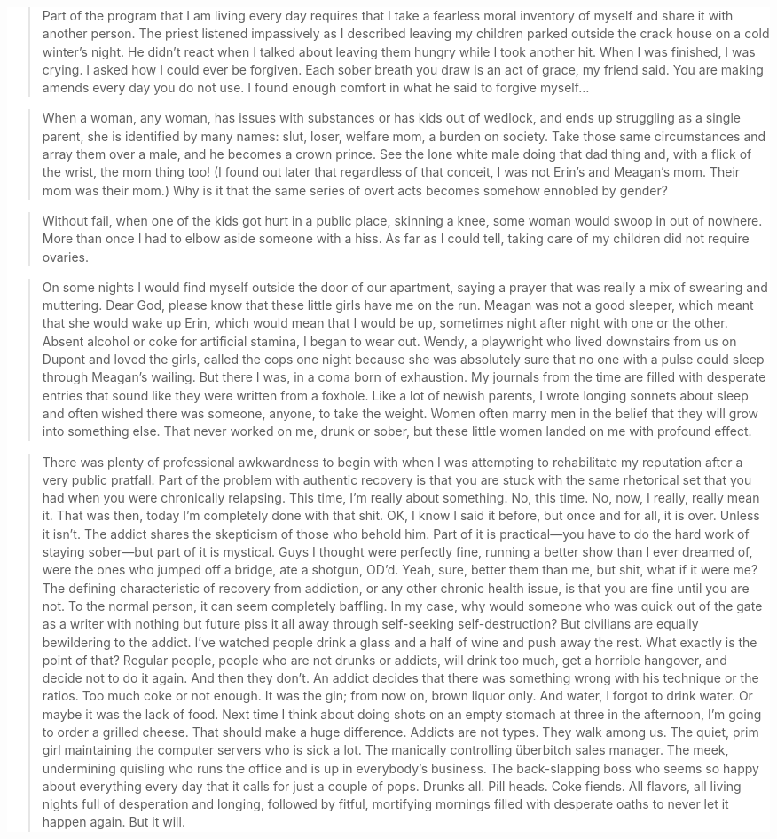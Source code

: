 > Part of the program that I am living every day requires that I take a fearless moral inventory of myself and share it with another person. The priest listened impassively as I described leaving my children parked outside the crack house on a cold winter’s night. He didn’t react when I talked about leaving them hungry while I took another hit. When I was finished, I was crying. I asked how I could ever be forgiven. Each sober breath you draw is an act of grace, my friend said. You are making amends every day you do not use. I found enough comfort in what he said to forgive myself…

> When a woman, any woman, has issues with substances or has kids out of wedlock, and ends up struggling as a single parent, she is identified by many names: slut, loser, welfare mom, a burden on society. Take those same circumstances and array them over a male, and he becomes a crown prince. See the lone white male doing that dad thing and, with a flick of the wrist, the mom thing too! (I found out later that regardless of that conceit, I was not Erin’s and Meagan’s mom. Their mom was their mom.) Why is it that the same series of overt acts becomes somehow ennobled by gender?

> Without fail, when one of the kids got hurt in a public place, skinning a knee, some woman would swoop in out of nowhere. More than once I had to elbow aside someone with a hiss. As far as I could tell, taking care of my children did not require ovaries.

> On some nights I would find myself outside the door of our apartment, saying a prayer that was really a mix of swearing and muttering. Dear God, please know that these little girls have me on the run. Meagan was not a good sleeper, which meant that she would wake up Erin, which would mean that I would be up, sometimes night after night with one or the other. Absent alcohol or coke for artificial stamina, I began to wear out. Wendy, a playwright who lived downstairs from us on Dupont and loved the girls, called the cops one night because she was absolutely sure that no one with a pulse could sleep through Meagan’s wailing. But there I was, in a coma born of exhaustion. My journals from the time are filled with desperate entries that sound like they were written from a foxhole. Like a lot of newish parents, I wrote longing sonnets about sleep and often wished there was someone, anyone, to take the weight. Women often marry men in the belief that they will grow into something else. That never worked on me, drunk or sober, but these little women landed on me with profound effect.

> There was plenty of professional awkwardness to begin with when I was attempting to rehabilitate my reputation after a very public pratfall. Part of the problem with authentic recovery is that you are stuck with the same rhetorical set that you had when you were chronically relapsing. This time, I’m really about something. No, this time. No, now, I really, really mean it. That was then, today I’m completely done with that shit. OK, I know I said it before, but once and for all, it is over. Unless it isn’t. The addict shares the skepticism of those who behold him. Part of it is practical—you have to do the hard work of staying sober—but part of it is mystical. Guys I thought were perfectly fine, running a better show than I ever dreamed of, were the ones who jumped off a bridge, ate a shotgun, OD’d. Yeah, sure, better them than me, but shit, what if it were me? The defining characteristic of recovery from addiction, or any other chronic health issue, is that you are fine until you are not. To the normal person, it can seem completely baffling. In my case, why would someone who was quick out of the gate as a writer with nothing but future piss it all away through self-seeking self-destruction? But civilians are equally bewildering to the addict. I’ve watched people drink a glass and a half of wine and push away the rest. What exactly is the point of that? Regular people, people who are not drunks or addicts, will drink too much, get a horrible hangover, and decide not to do it again. And then they don’t. An addict decides that there was something wrong with his technique or the ratios. Too much coke or not enough. It was the gin; from now on, brown liquor only. And water, I forgot to drink water. Or maybe it was the lack of food. Next time I think about doing shots on an empty stomach at three in the afternoon, I’m going to order a grilled cheese. That should make a huge difference. Addicts are not types. They walk among us. The quiet, prim girl maintaining the computer servers who is sick a lot. The manically controlling überbitch sales manager. The meek, undermining quisling who runs the office and is up in everybody’s business. The back-slapping boss who seems so happy about everything every day that it calls for just a couple of pops. Drunks all. Pill heads. Coke fiends. All flavors, all living nights full of desperation and longing, followed by fitful, mortifying mornings filled with desperate oaths to never let it happen again. But it will.
